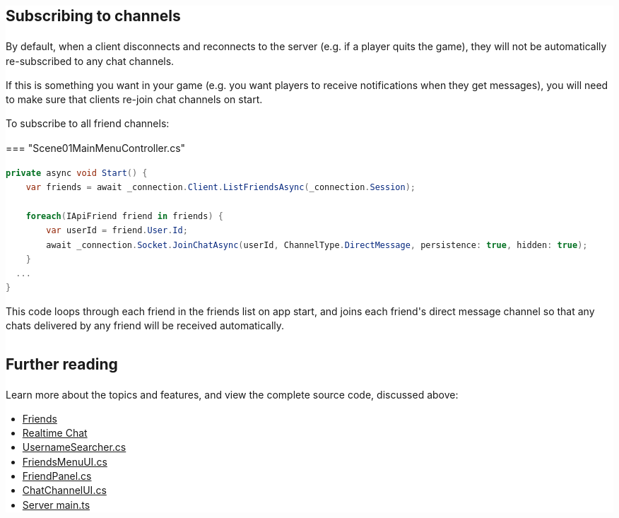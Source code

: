 ## Subscribing to channels

By default, when a client disconnects and reconnects to the server (e.g. if a player quits the game), they will not be automatically re-subscribed to any chat channels.

If this is something you want in your game (e.g. you want players to receive notifications when they get messages), you will need to make sure that clients re-join chat channels on start.

To subscribe to all friend channels:

=== "Scene01MainMenuController.cs"
  ```csharp
  private async void Start() {
      var friends = await _connection.Client.ListFriendsAsync(_connection.Session);

      foreach(IApiFriend friend in friends) {
          var userId = friend.User.Id;
          await _connection.Socket.JoinChatAsync(userId, ChannelType.DirectMessage, persistence: true, hidden: true);
      }
    ...
  }
  ```

This code loops through each friend in the friends list on app start, and joins each friend's direct message channel so that any chats delivered by any friend will be received automatically.

## Further reading

Learn more about the topics and features, and view the complete source code, discussed above:

* [Friends](../../../concepts/friends.md)
* [Realtime Chat](../../../concepts/realtime-chat.md)
* [UsernameSearcher.cs](https://github.com/heroiclabs/unity-sampleproject/blob/master/PiratePanic/Assets/PiratePanic/Scripts/Menus/Friends/UsernameSearcher.cs)
* [FriendsMenuUI.cs](https://github.com/heroiclabs/unity-sampleproject/blob/master/PiratePanic/Assets/PiratePanic/Scripts/Menus/FriendsMenuUI.cs)
* [FriendPanel.cs](https://github.com/heroiclabs/unity-sampleproject/blob/master/PiratePanic/Assets/PiratePanic/Scripts/Menus/Friends/FriendPanel.cs)
* [ChatChannelUI.cs](https://github.com/heroiclabs/unity-sampleproject/blob/master/PiratePanic/Assets/PiratePanic/Scripts/Menus/Clans/Chat/ChatChannelUI.cs)
* [Server main.ts](https://github.com/heroiclabs/unity-sampleproject/blob/master/ServerModules/src/main.ts)

